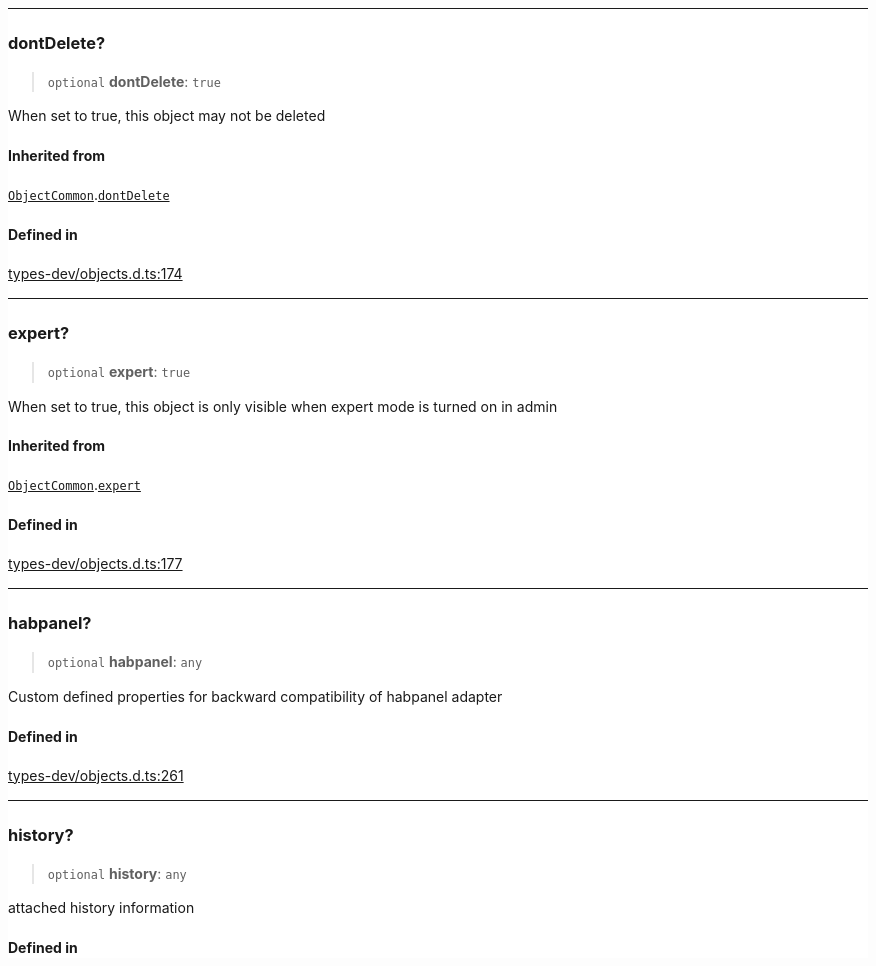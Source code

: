 ***

### dontDelete?

> `optional` **dontDelete**: `true`

When set to true, this object may not be deleted

#### Inherited from

[`ObjectCommon`](ObjectCommon.md).[`dontDelete`](ObjectCommon.md#dontdelete)

#### Defined in

[types-dev/objects.d.ts:174](https://github.com/ioBroker/ioBroker.js-controller/blob/dae94f706cc75e41fc7f1fe6bb283f8c8f9ede06/packages/types-dev/objects.d.ts#L174)

***

### expert?

> `optional` **expert**: `true`

When set to true, this object is only visible when expert mode is turned on in admin

#### Inherited from

[`ObjectCommon`](ObjectCommon.md).[`expert`](ObjectCommon.md#expert)

#### Defined in

[types-dev/objects.d.ts:177](https://github.com/ioBroker/ioBroker.js-controller/blob/dae94f706cc75e41fc7f1fe6bb283f8c8f9ede06/packages/types-dev/objects.d.ts#L177)

***

### habpanel?

> `optional` **habpanel**: `any`

Custom defined properties for backward compatibility of habpanel adapter

#### Defined in

[types-dev/objects.d.ts:261](https://github.com/ioBroker/ioBroker.js-controller/blob/dae94f706cc75e41fc7f1fe6bb283f8c8f9ede06/packages/types-dev/objects.d.ts#L261)

***

### history?

> `optional` **history**: `any`

attached history information

#### Defined in
